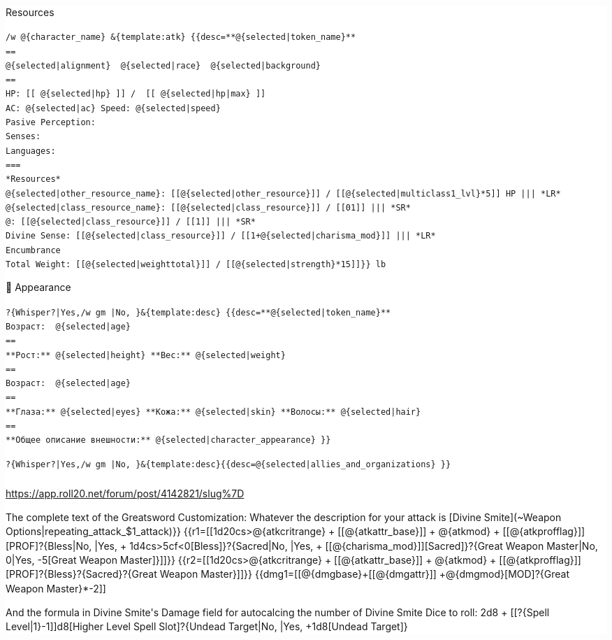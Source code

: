 Resources
```
/w @{character_name} &{template:atk} {{desc=**@{selected|token_name}**
==
@{selected|alignment}  @{selected|race}  @{selected|background} 
==
HP: [[ @{selected|hp} ]] /  [[ @{selected|hp|max} ]]
AC: @{selected|ac} Speed: @{selected|speed} 
Pasive Perception:
Senses: 
Languages: 
===
*Resources*
@{selected|other_resource_name}: [[@{selected|other_resource}]] / [[@{selected|multiclass1_lvl}*5]] HP ||| *LR*
@{selected|class_resource_name}: [[@{selected|class_resource}]] / [[01]] ||| *SR*
@: [[@{selected|class_resource}]] / [[1]] ||| *SR*
Divine Sense: [[@{selected|class_resource}]] / [[1+@{selected|charisma_mod}]] ||| *LR*
Encumbrance
Total Weight: [[@{selected|weighttotal}]] / [[@{selected|strength}*15]]}} lb
```

 Appearance

```
?{Whisper?|Yes,/w gm |No, }&{template:desc} {{desc=**@{selected|token_name}**
Возраст:  @{selected|age} 
==
**Рост:** @{selected|height} **Вес:** @{selected|weight} 
==
Возраст:  @{selected|age} 
==
**Глаза:** @{selected|eyes} **Кожа:** @{selected|skin} **Волосы:** @{selected|hair} 
==
**Общее описание внешности:** @{selected|character_appearance} }}
```

```
?{Whisper?|Yes,/w gm |No, }&{template:desc}{{desc=@{selected|allies_and_organizations} }}
```



###

https://app.roll20.net/forum/post/4142821/slug%7D

The complete text of the Greatsword Customization:
Whatever the description for your attack is [Divine Smite](~Weapon Options|repeating_attack_$1_attack)}} {{r1=[[1d20cs>@{atkcritrange} + [[@{atkattr_base}]] + @{atkmod} + [[@{atkprofflag}]][PROF]?{Bless|No, |Yes, + 1d4cs>5cf<0[Bless]}?{Sacred|No, |Yes, + [[@{charisma_mod}]][Sacred]}?{Great Weapon Master|No, 0|Yes, -5[Great Weapon Master]}]]}} {{r2=[[1d20cs>@{atkcritrange} + [[@{atkattr_base}]] + @{atkmod} + [[@{atkprofflag}]][PROF]?{Bless}?{Sacred}?{Great Weapon Master}]]}} {{dmg1=[[@{dmgbase}+[[@{dmgattr}]] +@{dmgmod}[MOD]?{Great Weapon Master}*-2]]

And the formula in Divine Smite's Damage field for autocalcing the number of Divine Smite Dice to roll:
2d8 + [[?{Spell Level|1}-1]]d8[Higher Level Spell Slot]?{Undead Target|No, |Yes, +1d8[Undead Target]}
